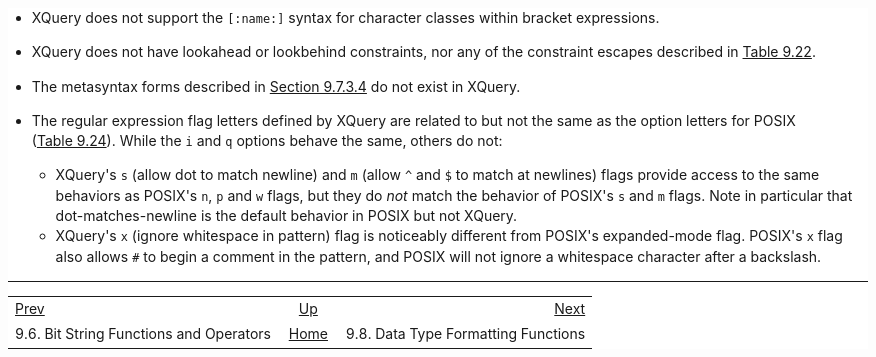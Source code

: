 *   XQuery does not support the `[:name:]` syntax for character classes within bracket expressions.

*   XQuery does not have lookahead or lookbehind constraints, nor any of the constraint escapes described in [Table 9.22](functions-matching.html#POSIX-CONSTRAINT-ESCAPES-TABLE "Table 9.22. Regular Expression Constraint Escapes").

*   The metasyntax forms described in [Section 9.7.3.4](functions-matching.html#POSIX-METASYNTAX "9.7.3.4. Regular Expression Metasyntax") do not exist in XQuery.

*   The regular expression flag letters defined by XQuery are related to but not the same as the option letters for POSIX ([Table 9.24](functions-matching.html#POSIX-EMBEDDED-OPTIONS-TABLE "Table 9.24. ARE Embedded-Option Letters")). While the `i` and `q` options behave the same, others do not:

    *   XQuery's `s` (allow dot to match newline) and `m` (allow `^` and `$` to match at newlines) flags provide access to the same behaviors as POSIX's `n`, `p` and `w` flags, but they do *not* match the behavior of POSIX's `s` and `m` flags. Note in particular that dot-matches-newline is the default behavior in POSIX but not XQuery.
    *   XQuery's `x` (ignore whitespace in pattern) flag is noticeably different from POSIX's expanded-mode flag. POSIX's `x` flag also allows `#` to begin a comment in the pattern, and POSIX will not ignore a whitespace character after a backslash.

***

|                                                                             |                                                           |                                                                          |
| :-------------------------------------------------------------------------- | :-------------------------------------------------------: | -----------------------------------------------------------------------: |
| [Prev](functions-bitstring.html "9.6. Bit String Functions and Operators")  | [Up](functions.html "Chapter 9. Functions and Operators") |  [Next](functions-formatting.html "9.8. Data Type Formatting Functions") |
| 9.6. Bit String Functions and Operators                                     |   [Home](index.html "PostgreSQL 17devel Documentation")   |                                      9.8. Data Type Formatting Functions |

